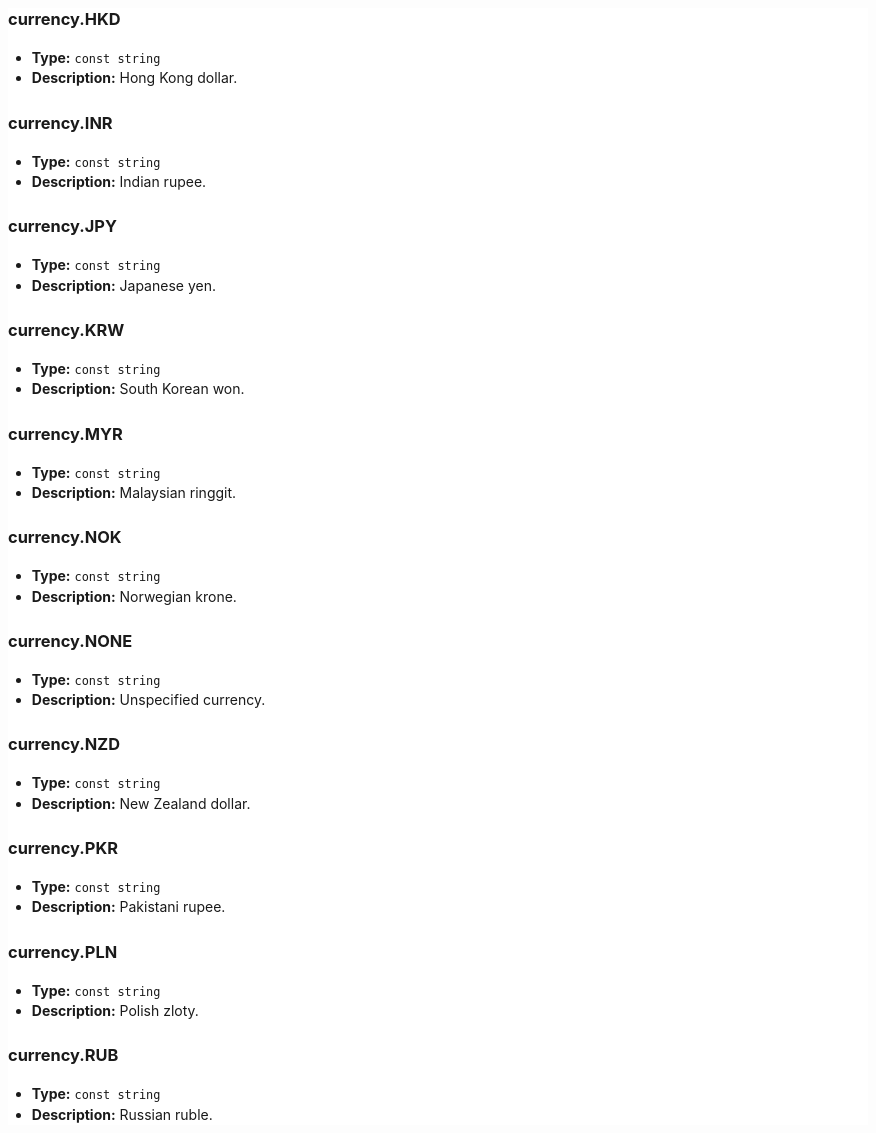 ### currency.HKD

- **Type:** `const string`
- **Description:** Hong Kong dollar.

### currency.INR

- **Type:** `const string`
- **Description:** Indian rupee.

### currency.JPY

- **Type:** `const string`
- **Description:** Japanese yen.

### currency.KRW

- **Type:** `const string`
- **Description:** South Korean won.

### currency.MYR

- **Type:** `const string`
- **Description:** Malaysian ringgit.

### currency.NOK

- **Type:** `const string`
- **Description:** Norwegian krone.

### currency.NONE

- **Type:** `const string`
- **Description:** Unspecified currency.

### currency.NZD

- **Type:** `const string`
- **Description:** New Zealand dollar.

### currency.PKR

- **Type:** `const string`
- **Description:** Pakistani rupee.

### currency.PLN

- **Type:** `const string`
- **Description:** Polish zloty.

### currency.RUB

- **Type:** `const string`
- **Description:** Russian ruble.
